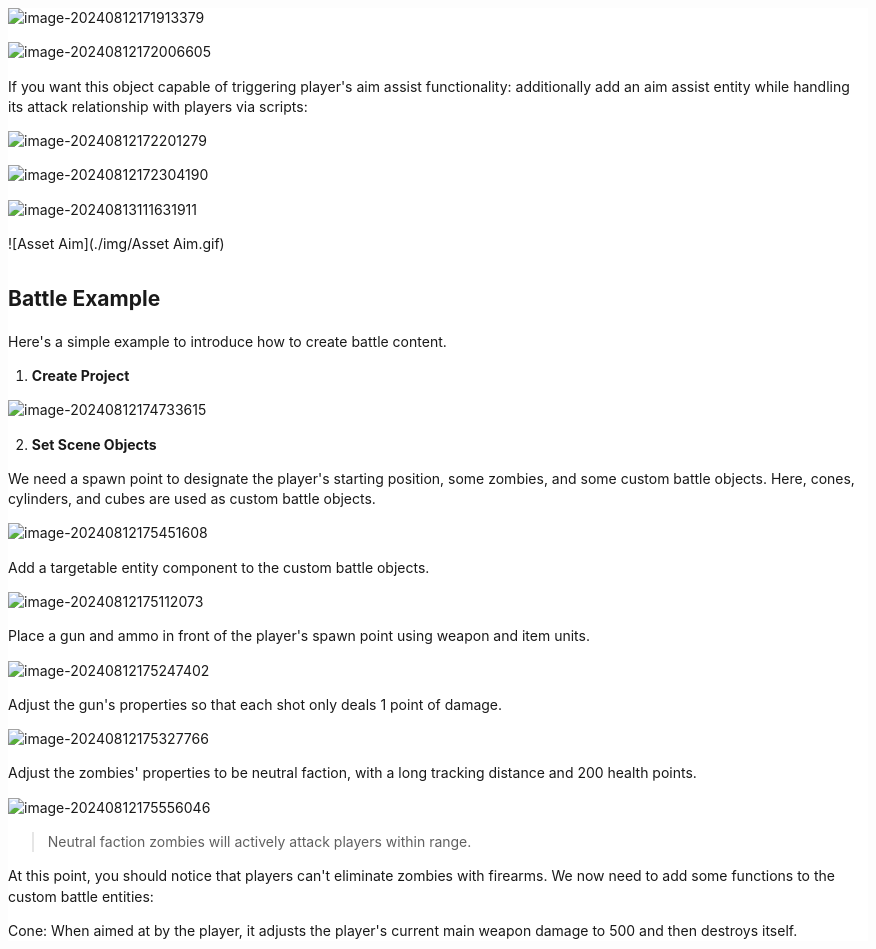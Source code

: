 ![image-20240812171913379](./img/image-20240812171913379.png)

![image-20240812172006605](./img/image-20240812172006605.png)

If you want this object capable of triggering player's aim assist functionality: additionally add an aim assist entity while handling its attack relationship with players via scripts:

![image-20240812172201279](./img/image-20240812172201279.png)

![image-20240812172304190](./img/image-20240812172304190.png)

![image-20240813111631911](./img/image-20240813111631911.png)

![Asset Aim](./img/Asset Aim.gif)
## Battle Example

Here's a simple example to introduce how to create battle content.

1. **Create Project**

![image-20240812174733615](./img/image-20240812174733615.png)

2. **Set Scene Objects**

We need a spawn point to designate the player's starting position, some zombies, and some custom battle objects. Here, cones, cylinders, and cubes are used as custom battle objects.

![image-20240812175451608](./img/image-20240812175451608.png)

Add a targetable entity component to the custom battle objects.

![image-20240812175112073](./img/image-20240812175112073.png)

Place a gun and ammo in front of the player's spawn point using weapon and item units.

![image-20240812175247402](./img/image-20240812175247402.png)

Adjust the gun's properties so that each shot only deals 1 point of damage.

![image-20240812175327766](./img/image-20240812175327766.png)

Adjust the zombies' properties to be neutral faction, with a long tracking distance and 200 health points.

![image-20240812175556046](./img/image-20240812175556046.png)

> Neutral faction zombies will actively attack players within range.

At this point, you should notice that players can't eliminate zombies with firearms. We now need to add some functions to the custom battle entities:

Cone: When aimed at by the player, it adjusts the player's current main weapon damage to 500 and then destroys itself.
